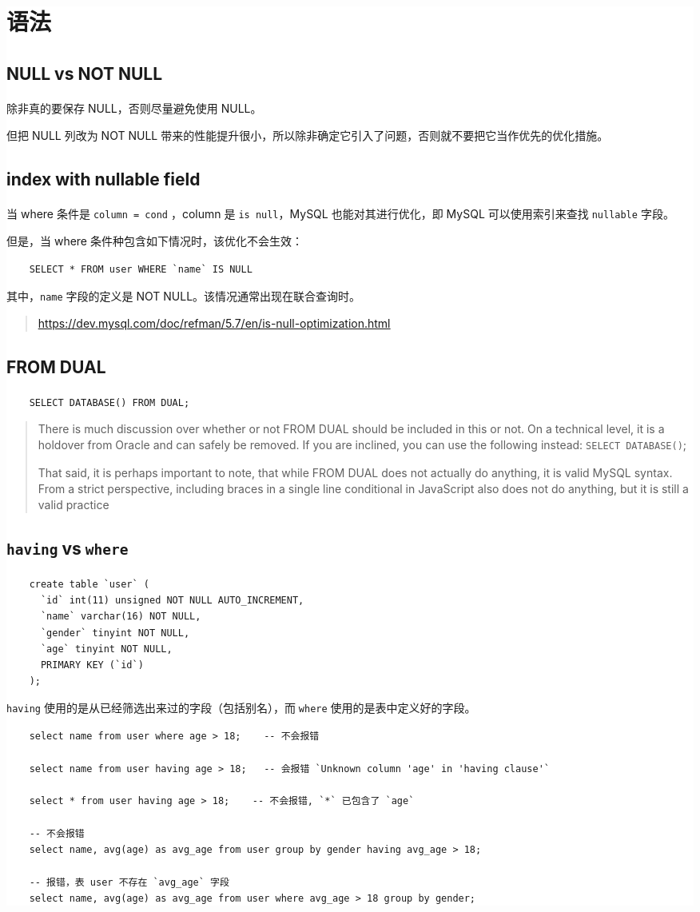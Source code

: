# 语法

## NULL vs NOT NULL

除非真的要保存 NULL，否则尽量避免使用 NULL。

但把 NULL 列改为 NOT NULL 带来的性能提升很小，所以除非确定它引入了问题，否则就不要把它当作优先的优化措施。

## index with nullable field

当 where 条件是 `column = cond` ，column 是 `is null`，MySQL 也能对其进行优化，即 MySQL 可以使用索引来查找 `nullable` 字段。

但是，当 where 条件种包含如下情况时，该优化不会生效：

```
    SELECT * FROM user WHERE `name` IS NULL
```

其中，`name` 字段的定义是 NOT NULL。该情况通常出现在联合查询时。

> <u>https://dev.mysql.com/doc/refman/5.7/en/is-null-optimization.html</u>

## FROM DUAL

```
    SELECT DATABASE() FROM DUAL;
```

> There is much discussion over whether or not FROM DUAL should be included in this or not. On a technical level, it is a holdover from Oracle and can safely be removed. If you are inclined, you can use the following instead: `SELECT DATABASE()`;
>  
> That said, it is perhaps important to note, that while FROM DUAL does not actually do anything, it is valid MySQL syntax. From a strict perspective, including braces in a single line conditional in JavaScript also does not do anything, but it is still a valid practice

## `having` vs `where`

```
    create table `user` (
      `id` int(11) unsigned NOT NULL AUTO_INCREMENT,
      `name` varchar(16) NOT NULL,
      `gender` tinyint NOT NULL,
      `age` tinyint NOT NULL,
      PRIMARY KEY (`id`)
    );
```

`having` 使用的是从已经筛选出来过的字段（包括别名），而 `where` 使用的是表中定义好的字段。

```
    select name from user where age > 18;    -- 不会报错
    
    select name from user having age > 18;   -- 会报错 `Unknown column 'age' in 'having clause'`
    
    select * from user having age > 18;    -- 不会报错, `*` 已包含了 `age`
    
    -- 不会报错
    select name, avg(age) as avg_age from user group by gender having avg_age > 18;
    
    -- 报错，表 user 不存在 `avg_age` 字段
    select name, avg(age) as avg_age from user where avg_age > 18 group by gender;
```
